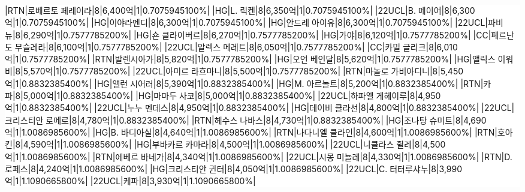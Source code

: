 |RTN|로베르토 페레이라|8|6,400억|1|0.7075945100%|
|HG|L. 릭켄|8|6,350억|1|0.7075945100%|
|22UCL|B. 메이어|8|6,300억|1|0.7075945100%|
|HG|이야라멘디|8|6,300억|1|0.7075945100%|
|HG|안드레 아이유|8|6,300억|1|0.7075945100%|
|22UCL|파비뉴|8|6,290억|1|0.7577785200%|
|HG|숀 클라이버르|8|6,270억|1|0.7577785200%|
|HG|가야|8|6,120억|1|0.7577785200%|
|CC|페르난도 무슬레라|8|6,100억|1|0.7577785200%|
|22UCL|알렉스 메레트|8|6,050억|1|0.7577785200%|
|CC|카밀 글리크|8|6,010억|1|0.7577785200%|
|RTN|발렌시아가|8|5,820억|1|0.7577785200%|
|HG|오언 베인달|8|5,620억|1|0.7577785200%|
|HG|앨릭스 이워비|8|5,570억|1|0.7577785200%|
|22UCL|아미르 라흐마니|8|5,500억|1|0.7577785200%|
|RTN|마놀로 가비아디니|8|5,450억|1|0.8832385400%|
|HG|앨런 시어러|8|5,390억|1|0.8832385400%|
|HG|M. 아르놀트|8|5,200억|1|0.8832385400%|
|RTN|카파|8|5,000억|1|0.8832385400%|
|HG|마마두 사코|8|5,000억|1|0.8832385400%|
|22UCL|하파엘 게헤이루|8|4,950억|1|0.8832385400%|
|22UCL|누누 멘데스|8|4,950억|1|0.8832385400%|
|HG|데이비 클라선|8|4,800억|1|0.8832385400%|
|22UCL|크리스티안 로메로|8|4,780억|1|0.8832385400%|
|RTN|헤수스 나바스|8|4,730억|1|0.8832385400%|
|HG|조나탕 슈미트|8|4,690억|1|1.0086985600%|
|HG|B. 바디아실|8|4,640억|1|1.0086985600%|
|RTN|나다니엘 클라인|8|4,600억|1|1.0086985600%|
|RTN|호아킨|8|4,590억|1|1.0086985600%|
|HG|부바카르 카마라|8|4,500억|1|1.0086985600%|
|22UCL|니클라스 쥘레|8|4,500억|1|1.0086985600%|
|RTN|에베르 바네가|8|4,340억|1|1.0086985600%|
|22UCL|시몽 미뇰레|8|4,330억|1|1.0086985600%|
|RTN|D. 로페스|8|4,240억|1|1.0086985600%|
|HG|크리스티안 귄터|8|4,050억|1|1.0086985600%|
|22UCL|C. 터터루샤누|8|3,990억|1|1.1090665800%|
|22UCL|케파|8|3,930억|1|1.1090665800%|